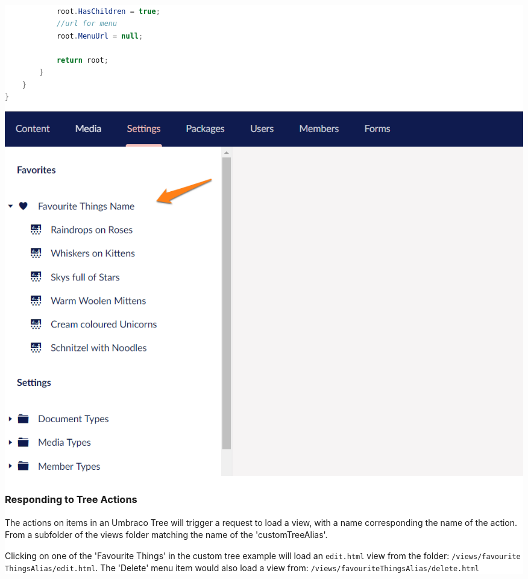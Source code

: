 ```csharp
            root.HasChildren = true;
            //url for menu
            root.MenuUrl = null;

            return root;
        }
    }
}
```

![Favourite Things Custom Tree](../../../../../10/umbraco-cms/extending/section-trees/trees/images/favourite-things-custom-tree-v8.png)

### Responding to Tree Actions

The actions on items in an Umbraco Tree will trigger a request to load a view, with a name corresponding the name of the action. From a subfolder of the views folder matching the name of the 'customTreeAlias'.

Clicking on one of the 'Favourite Things' in the custom tree example will load an `edit.html` view from the folder: `/views/favouriteThingsAlias/edit.html`. The 'Delete' menu item would also load a view from: `/views/favouriteThingsAlias/delete.html`
